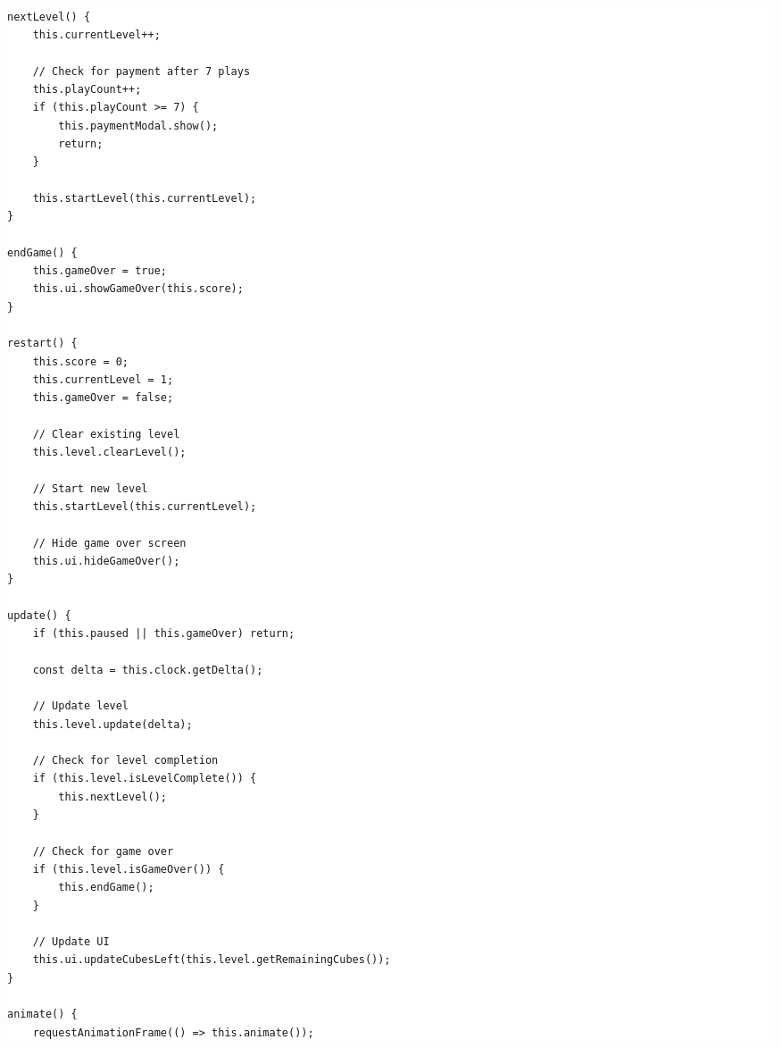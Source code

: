     nextLevel() {
        this.currentLevel++;

        // Check for payment after 7 plays
        this.playCount++;
        if (this.playCount >= 7) {
            this.paymentModal.show();
            return;
        }

        this.startLevel(this.currentLevel);
    }

    endGame() {
        this.gameOver = true;
        this.ui.showGameOver(this.score);
    }

    restart() {
        this.score = 0;
        this.currentLevel = 1;
        this.gameOver = false;

        // Clear existing level
        this.level.clearLevel();

        // Start new level
        this.startLevel(this.currentLevel);

        // Hide game over screen
        this.ui.hideGameOver();
    }

    update() {
        if (this.paused || this.gameOver) return;

        const delta = this.clock.getDelta();

        // Update level
        this.level.update(delta);

        // Check for level completion
        if (this.level.isLevelComplete()) {
            this.nextLevel();
        }

        // Check for game over
        if (this.level.isGameOver()) {
            this.endGame();
        }

        // Update UI
        this.ui.updateCubesLeft(this.level.getRemainingCubes());
    }

    animate() {
        requestAnimationFrame(() => this.animate());
